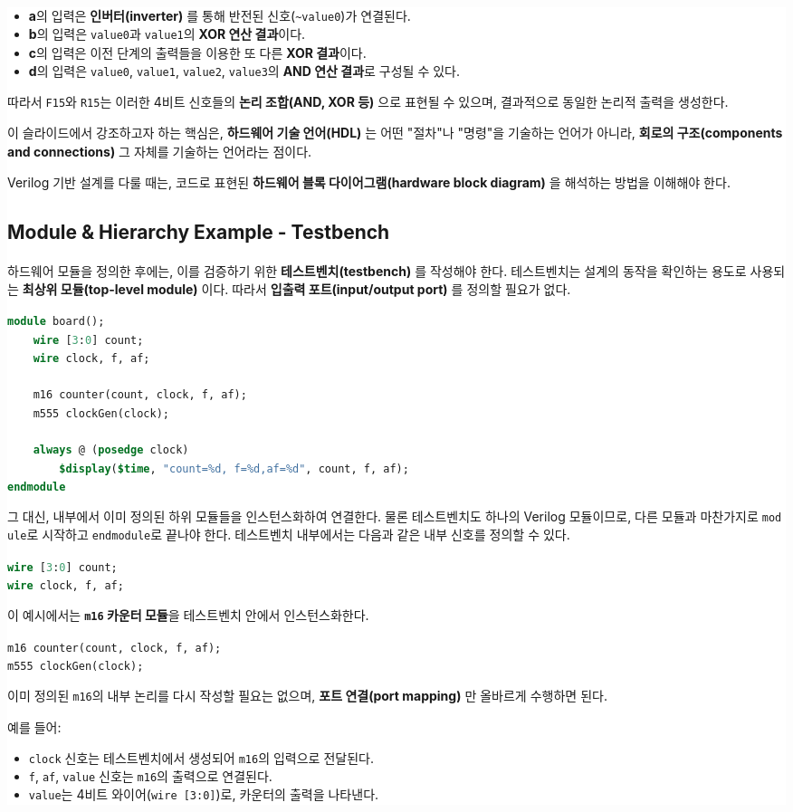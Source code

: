 - **a**의 입력은 **인버터(inverter)** 를 통해 반전된 신호(`~value0`)가 연결된다.
- **b**의 입력은 `value0`과 `value1`의 **XOR 연산 결과**이다.
- **c**의 입력은 이전 단계의 출력들을 이용한 또 다른 **XOR 결과**이다.
- **d**의 입력은 `value0`, `value1`, `value2`, `value3`의 **AND 연산 결과**로 구성될 수 있다.

따라서 `F15`와 `R15`는 이러한 4비트 신호들의 **논리 조합(AND, XOR 등)** 으로 표현될 수 있으며,
결과적으로 동일한 논리적 출력을 생성한다.

이 슬라이드에서 강조하고자 하는 핵심은,
**하드웨어 기술 언어(HDL)** 는 어떤 "절차"나 "명령"을 기술하는 언어가 아니라,
**회로의 구조(components and connections)** 그 자체를 기술하는 언어라는 점이다.

Verilog 기반 설계를 다룰 때는,
코드로 표현된 **하드웨어 블록 다이어그램(hardware block diagram)** 을 해석하는 방법을 이해해야 한다.

## Module & Hierarchy Example - Testbench

하드웨어 모듈을 정의한 후에는, 이를 검증하기 위한 **테스트벤치(testbench)** 를 작성해야 한다.
테스트벤치는 설계의 동작을 확인하는 용도로 사용되는 **최상위 모듈(top-level module)** 이다.
따라서 **입출력 포트(input/output port)** 를 정의할 필요가 없다.

```sv
module board();
    wire [3:0] count;
    wire clock, f, af;

    m16 counter(count, clock, f, af);
    m555 clockGen(clock);

    always @ (posedge clock)
        $display($time, "count=%d, f=%d,af=%d", count, f, af);
endmodule
```

그 대신, 내부에서 이미 정의된 하위 모듈들을 인스턴스화하여 연결한다.
물론 테스트벤치도 하나의 Verilog 모듈이므로,
다른 모듈과 마찬가지로 `module`로 시작하고 `endmodule`로 끝나야 한다.
테스트벤치 내부에서는 다음과 같은 내부 신호를 정의할 수 있다.

```sv
wire [3:0] count;
wire clock, f, af;
```

이 예시에서는 **`m16` 카운터 모듈**을 테스트벤치 안에서 인스턴스화한다.
```sv
m16 counter(count, clock, f, af);
m555 clockGen(clock);
```
이미 정의된 `m16`의 내부 논리를 다시 작성할 필요는 없으며,
**포트 연결(port mapping)** 만 올바르게 수행하면 된다.

예를 들어:
- `clock` 신호는 테스트벤치에서 생성되어 `m16`의 입력으로 전달된다.
- `f`, `af`, `value` 신호는 `m16`의 출력으로 연결된다.
- `value`는 4비트 와이어(`wire [3:0]`)로, 카운터의 출력을 나타낸다.
